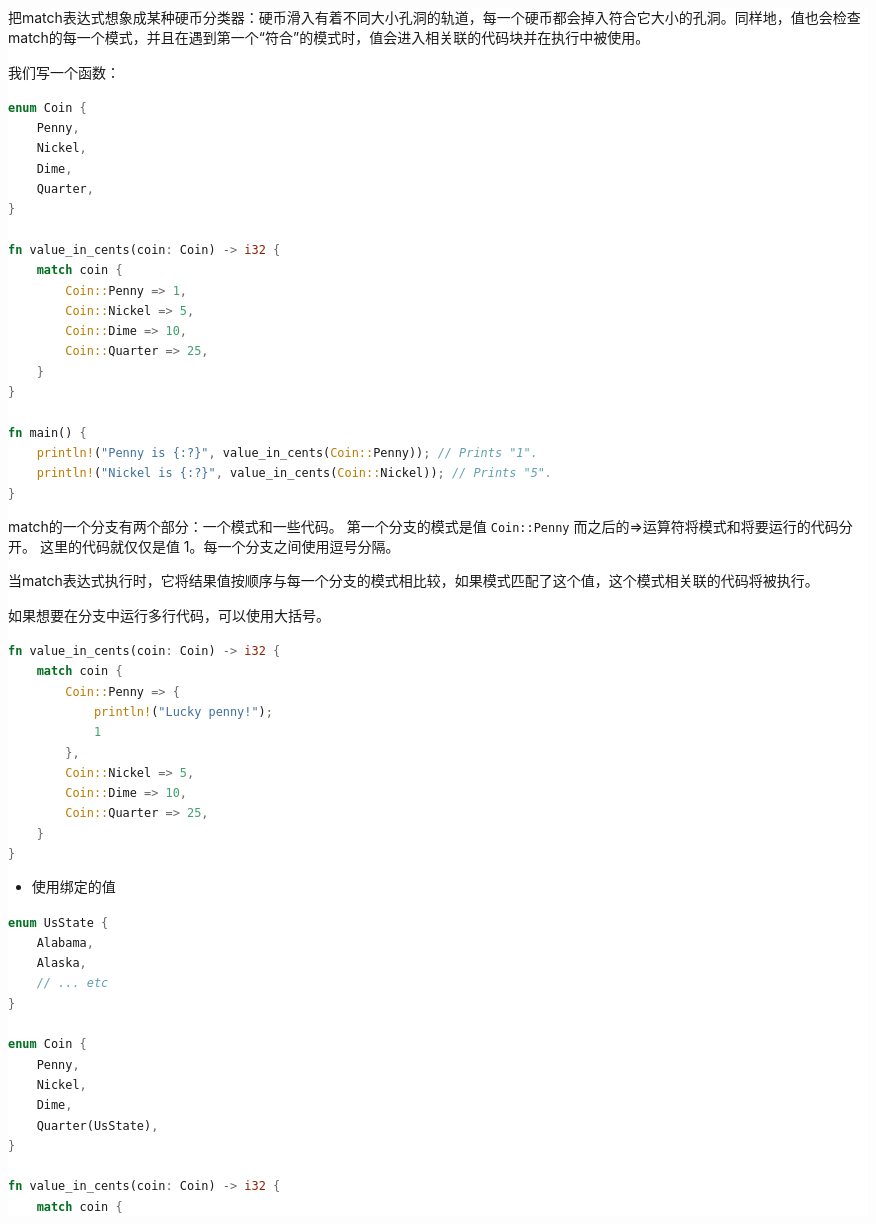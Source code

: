 把match表达式想象成某种硬币分类器：硬币滑入有着不同大小孔洞的轨道，每一个硬币都会掉入符合它大小的孔洞。同样地，值也会检查match的每一个模式，并且在遇到第一个“符合”的模式时，值会进入相关联的代码块并在执行中被使用。

我们写一个函数：

```rust
enum Coin {
    Penny,
    Nickel,
    Dime,
    Quarter,
}

fn value_in_cents(coin: Coin) -> i32 {
    match coin {
        Coin::Penny => 1,
        Coin::Nickel => 5,
        Coin::Dime => 10,
        Coin::Quarter => 25,
    }
}

fn main() {
    println!("Penny is {:?}", value_in_cents(Coin::Penny)); // Prints "1".
    println!("Nickel is {:?}", value_in_cents(Coin::Nickel)); // Prints "5".
}
```

match的一个分支有两个部分：一个模式和一些代码。
第一个分支的模式是值 `Coin::Penny` 而之后的=>运算符将模式和将要运行的代码分开。
这里的代码就仅仅是值 1。每一个分支之间使用逗号分隔。

当match表达式执行时，它将结果值按顺序与每一个分支的模式相比较，如果模式匹配了这个值，这个模式相关联的代码将被执行。

如果想要在分支中运行多行代码，可以使用大括号。

```rust
fn value_in_cents(coin: Coin) -> i32 {
    match coin {
        Coin::Penny => {
            println!("Lucky penny!");
            1
        },
        Coin::Nickel => 5,
        Coin::Dime => 10,
        Coin::Quarter => 25,
    }
}
```

* 使用绑定的值

```rust
enum UsState {
    Alabama,
    Alaska,
    // ... etc
}

enum Coin {
    Penny,
    Nickel,
    Dime,
    Quarter(UsState),
}

fn value_in_cents(coin: Coin) -> i32 {
    match coin {
```